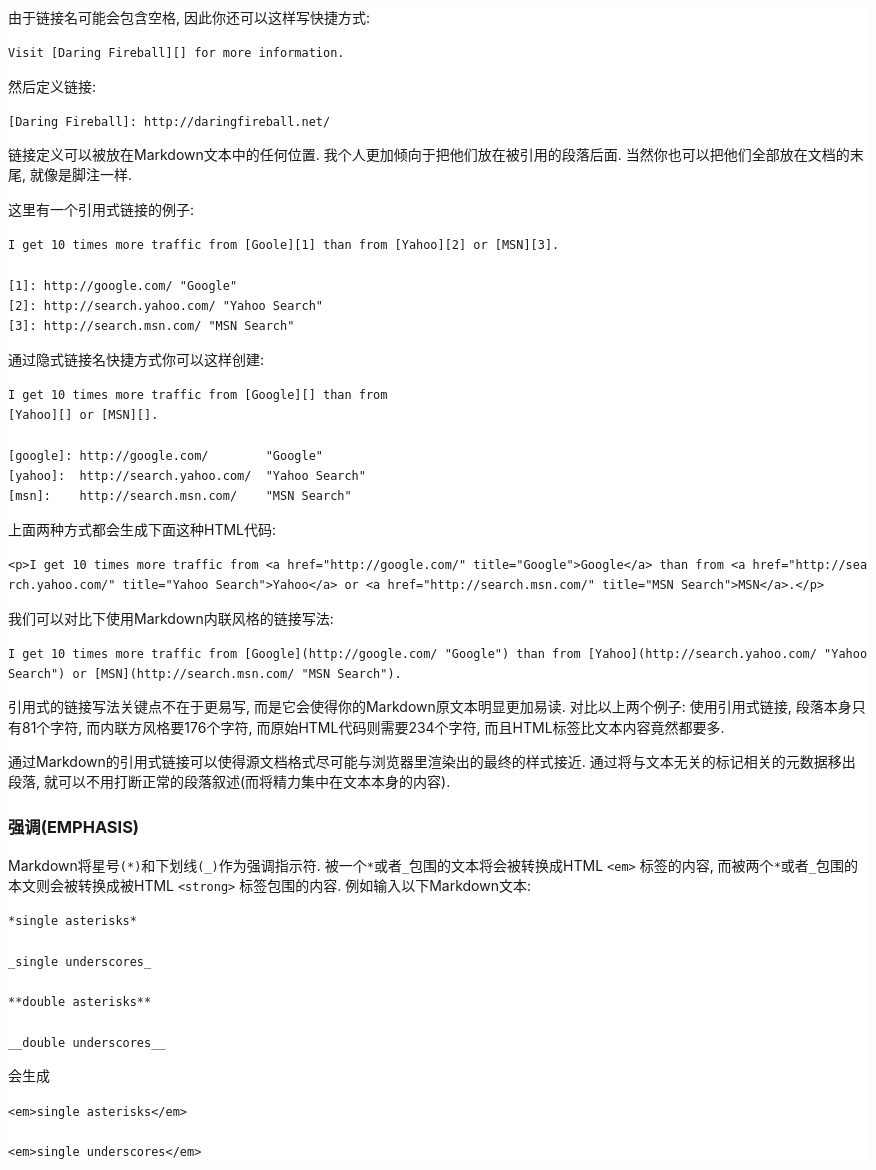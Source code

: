 由于链接名可能会包含空格, 因此你还可以这样写快捷方式:

	Visit [Daring Fireball][] for more information.

然后定义链接:

	[Daring Fireball]: http://daringfireball.net/

链接定义可以被放在Markdown文本中的任何位置. 我个人更加倾向于把他们放在被引用的段落后面. 当然你也可以把他们全部放在文档的末尾, 就像是脚注一样.

这里有一个引用式链接的例子:

	I get 10 times more traffic from [Goole][1] than from [Yahoo][2] or [MSN][3].

	[1]: http://google.com/ "Google"
	[2]: http://search.yahoo.com/ "Yahoo Search"
	[3]: http://search.msn.com/ "MSN Search"

通过隐式链接名快捷方式你可以这样创建:

	I get 10 times more traffic from [Google][] than from
	[Yahoo][] or [MSN][].

	[google]: http://google.com/        "Google"
	[yahoo]:  http://search.yahoo.com/  "Yahoo Search"
	[msn]:    http://search.msn.com/    "MSN Search"

上面两种方式都会生成下面这种HTML代码:

	<p>I get 10 times more traffic from <a href="http://google.com/" title="Google">Google</a> than from <a href="http://search.yahoo.com/" title="Yahoo Search">Yahoo</a> or <a href="http://search.msn.com/" title="MSN Search">MSN</a>.</p>

我们可以对比下使用Markdown内联风格的链接写法:

	I get 10 times more traffic from [Google](http://google.com/ "Google") than from [Yahoo](http://search.yahoo.com/ "Yahoo Search") or [MSN](http://search.msn.com/ "MSN Search").

引用式的链接写法关键点不在于更易写, 而是它会使得你的Markdown原文本明显更加易读. 对比以上两个例子: 使用引用式链接, 段落本身只有81个字符, 而内联方风格要176个字符, 而原始HTML代码则需要234个字符, 而且HTML标签比文本内容竟然都要多.

通过Markdown的引用式链接可以使得源文档格式尽可能与浏览器里渲染出的最终的样式接近. 通过将与文本无关的标记相关的元数据移出段落, 就可以不用打断正常的段落叙述(而将精力集中在文本本身的内容).

<h3 id="em">强调(EMPHASIS)</h3>

Markdown将星号`(*)`和下划线`(_)`作为强调指示符. 被一个`*`或者`_`包围的文本将会被转换成HTML `<em>` 标签的内容, 而被两个`*`或者`_`包围的本文则会被转换成被HTML `<strong>` 标签包围的内容. 例如输入以下Markdown文本:

	*single asterisks*

	_single underscores_

	**double asterisks**

	__double underscores__

会生成

	<em>single asterisks</em>

	<em>single underscores</em>
